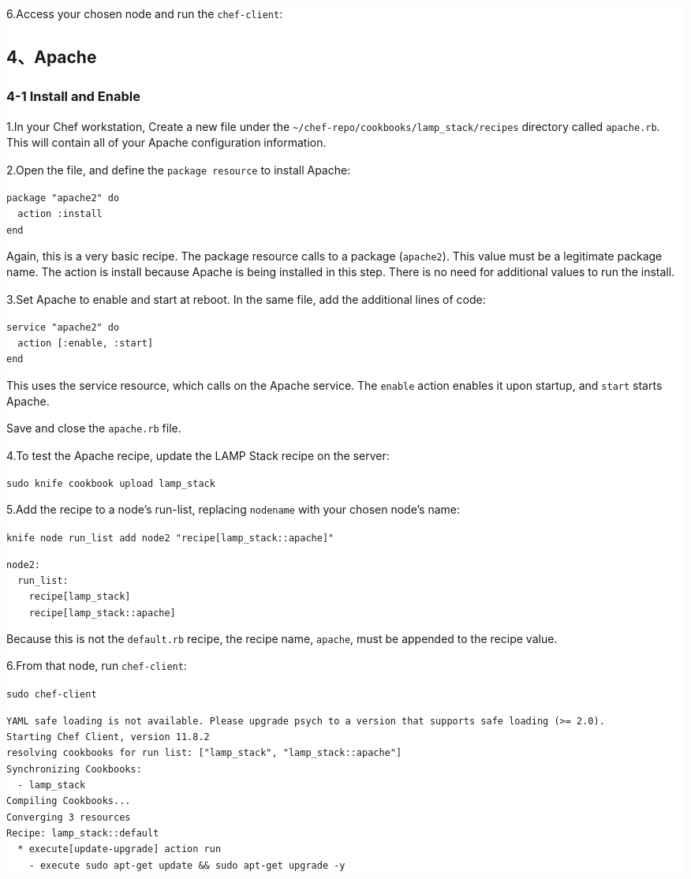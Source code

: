 6.Access your chosen node and run the `chef-client`:


## **4、Apache**

### **4-1 Install and Enable**

1.In your Chef workstation, Create a new file under the `~/chef-repo/cookbooks/lamp_stack/recipes` directory called `apache.rb`. This will contain all of your Apache configuration information.

2.Open the file, and define the `package resource` to install Apache:

```
package "apache2" do
  action :install
end
```
Again, this is a very basic recipe. The package resource calls to a package (`apache2`). This value must be a legitimate package name. The action is install because Apache is being installed in this step. There is no need for additional values to run the install.

3.Set Apache to enable and start at reboot. In the same file, add the additional lines of code:

```
service "apache2" do
  action [:enable, :start]
end
```
This uses the service resource, which calls on the Apache service. The `enable` action enables it upon startup, and `start` starts Apache.

Save and close the `apache.rb` file.

4.To test the Apache recipe, update the LAMP Stack recipe on the server:

```
sudo knife cookbook upload lamp_stack
```

5.Add the recipe to a node’s run-list, replacing `nodename` with your chosen node’s name:

```
knife node run_list add node2 "recipe[lamp_stack::apache]"
```

```
node2:
  run_list:
    recipe[lamp_stack]
    recipe[lamp_stack::apache]
```

Because this is not the `default.rb` recipe, the recipe name, `apache`, must be appended to the recipe value.

6.From that node, run `chef-client`:

```
sudo chef-client
```
```
YAML safe loading is not available. Please upgrade psych to a version that supports safe loading (>= 2.0).
Starting Chef Client, version 11.8.2
resolving cookbooks for run list: ["lamp_stack", "lamp_stack::apache"]
Synchronizing Cookbooks:
  - lamp_stack
Compiling Cookbooks...
Converging 3 resources
Recipe: lamp_stack::default
  * execute[update-upgrade] action run
    - execute sudo apt-get update && sudo apt-get upgrade -y
```